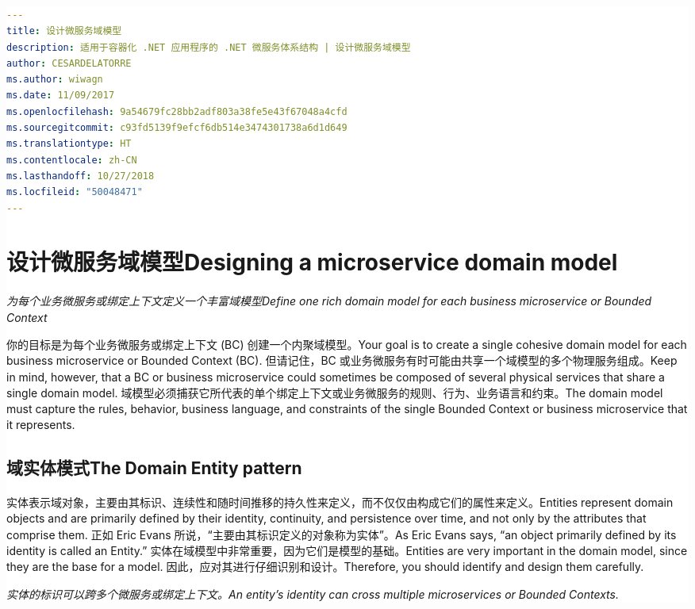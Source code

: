 ```yaml
---
title: 设计微服务域模型
description: 适用于容器化 .NET 应用程序的 .NET 微服务体系结构 | 设计微服务域模型
author: CESARDELATORRE
ms.author: wiwagn
ms.date: 11/09/2017
ms.openlocfilehash: 9a54679fc28bb2adf803a38fe5e43f67048a4cfd
ms.sourcegitcommit: c93fd5139f9efcf6db514e3474301738a6d1d649
ms.translationtype: HT
ms.contentlocale: zh-CN
ms.lasthandoff: 10/27/2018
ms.locfileid: "50048471"
---
```

# <a name="designing-a-microservice-domain-model"></a><span data-ttu-id="0908e-103">设计微服务域模型</span><span class="sxs-lookup"><span data-stu-id="0908e-103">Designing a microservice domain model</span></span>

<span data-ttu-id="0908e-104">*为每个业务微服务或绑定上下文定义一个丰富域模型*</span><span class="sxs-lookup"><span data-stu-id="0908e-104">*Define one rich domain model for each business microservice or Bounded Context*</span></span>

<span data-ttu-id="0908e-105">你的目标是为每个业务微服务或绑定上下文 (BC) 创建一个内聚域模型。</span><span class="sxs-lookup"><span data-stu-id="0908e-105">Your goal is to create a single cohesive domain model for each business microservice or Bounded Context (BC).</span></span> <span data-ttu-id="0908e-106">但请记住，BC 或业务微服务有时可能由共享一个域模型的多个物理服务组成。</span><span class="sxs-lookup"><span data-stu-id="0908e-106">Keep in mind, however, that a BC or business microservice could sometimes be composed of several physical services that share a single domain model.</span></span> <span data-ttu-id="0908e-107">域模型必须捕获它所代表的单个绑定上下文或业务微服务的规则、行为、业务语言和约束。</span><span class="sxs-lookup"><span data-stu-id="0908e-107">The domain model must capture the rules, behavior, business language, and constraints of the single Bounded Context or business microservice that it represents.</span></span>

## <a name="the-domain-entity-pattern"></a><span data-ttu-id="0908e-108">域实体模式</span><span class="sxs-lookup"><span data-stu-id="0908e-108">The Domain Entity pattern</span></span>

<span data-ttu-id="0908e-109">实体表示域对象，主要由其标识、连续性和随时间推移的持久性来定义，而不仅仅由构成它们的属性来定义。</span><span class="sxs-lookup"><span data-stu-id="0908e-109">Entities represent domain objects and are primarily defined by their identity, continuity, and persistence over time, and not only by the attributes that comprise them.</span></span> <span data-ttu-id="0908e-110">正如 Eric Evans 所说，“主要由其标识定义的对象称为实体”。</span><span class="sxs-lookup"><span data-stu-id="0908e-110">As Eric Evans says, “an object primarily defined by its identity is called an Entity.”</span></span> <span data-ttu-id="0908e-111">实体在域模型中非常重要，因为它们是模型的基础。</span><span class="sxs-lookup"><span data-stu-id="0908e-111">Entities are very important in the domain model, since they are the base for a model.</span></span> <span data-ttu-id="0908e-112">因此，应对其进行仔细识别和设计。</span><span class="sxs-lookup"><span data-stu-id="0908e-112">Therefore, you should identify and design them carefully.</span></span>

<span data-ttu-id="0908e-113">*实体的标识可以跨多个微服务或绑定上下文。*</span><span class="sxs-lookup"><span data-stu-id="0908e-113">*An entity’s identity can cross multiple microservices or Bounded Contexts.*</span></span>
